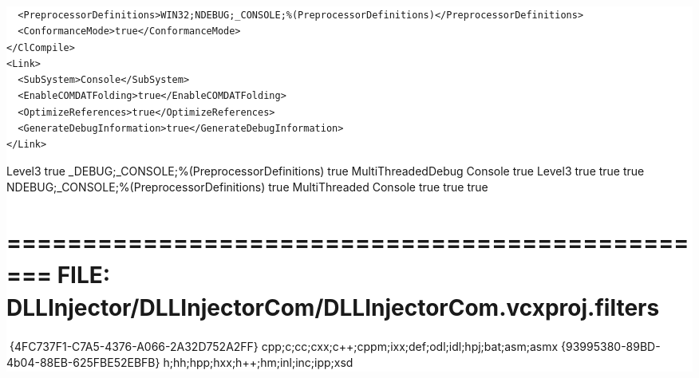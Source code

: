       <PreprocessorDefinitions>WIN32;NDEBUG;_CONSOLE;%(PreprocessorDefinitions)</PreprocessorDefinitions>
      <ConformanceMode>true</ConformanceMode>
    </ClCompile>
    <Link>
      <SubSystem>Console</SubSystem>
      <EnableCOMDATFolding>true</EnableCOMDATFolding>
      <OptimizeReferences>true</OptimizeReferences>
      <GenerateDebugInformation>true</GenerateDebugInformation>
    </Link>
  </ItemDefinitionGroup>
  <ItemDefinitionGroup Condition="'$(Configuration)|$(Platform)'=='Debug|x64'">
    <ClCompile>
      <WarningLevel>Level3</WarningLevel>
      <SDLCheck>true</SDLCheck>
      <PreprocessorDefinitions>_DEBUG;_CONSOLE;%(PreprocessorDefinitions)</PreprocessorDefinitions>
      <ConformanceMode>true</ConformanceMode>
      <RuntimeLibrary>MultiThreadedDebug</RuntimeLibrary>
    </ClCompile>
    <Link>
      <SubSystem>Console</SubSystem>
      <GenerateDebugInformation>true</GenerateDebugInformation>
    </Link>
  </ItemDefinitionGroup>
  <ItemDefinitionGroup Condition="'$(Configuration)|$(Platform)'=='Release|x64'">
    <ClCompile>
      <WarningLevel>Level3</WarningLevel>
      <FunctionLevelLinking>true</FunctionLevelLinking>
      <IntrinsicFunctions>true</IntrinsicFunctions>
      <SDLCheck>true</SDLCheck>
      <PreprocessorDefinitions>NDEBUG;_CONSOLE;%(PreprocessorDefinitions)</PreprocessorDefinitions>
      <ConformanceMode>true</ConformanceMode>
      <RuntimeLibrary>MultiThreaded</RuntimeLibrary>
    </ClCompile>
    <Link>
      <SubSystem>Console</SubSystem>
      <EnableCOMDATFolding>true</EnableCOMDATFolding>
      <OptimizeReferences>true</OptimizeReferences>
      <GenerateDebugInformation>true</GenerateDebugInformation>
    </Link>
  </ItemDefinitionGroup>
  <ItemGroup>
    <ClCompile Include="DLLInjectorCom.cpp" />
  </ItemGroup>
  <Import Project="$(VCTargetsPath)\Microsoft.Cpp.targets" />
  <ImportGroup Label="ExtensionTargets">
  </ImportGroup>
</Project>


================================================
FILE: DLLInjector/DLLInjectorCom/DLLInjectorCom.vcxproj.filters
================================================
﻿<?xml version="1.0" encoding="utf-8"?>
<Project ToolsVersion="4.0" xmlns="http://schemas.microsoft.com/developer/msbuild/2003">
  <ItemGroup>
    <Filter Include="Source Files">
      <UniqueIdentifier>{4FC737F1-C7A5-4376-A066-2A32D752A2FF}</UniqueIdentifier>
      <Extensions>cpp;c;cc;cxx;c++;cppm;ixx;def;odl;idl;hpj;bat;asm;asmx</Extensions>
    </Filter>
    <Filter Include="Header Files">
      <UniqueIdentifier>{93995380-89BD-4b04-88EB-625FBE52EBFB}</UniqueIdentifier>
      <Extensions>h;hh;hpp;hxx;h++;hm;inl;inc;ipp;xsd</Extensions>
    </Filter>
    <Filter Include="Resource Files">